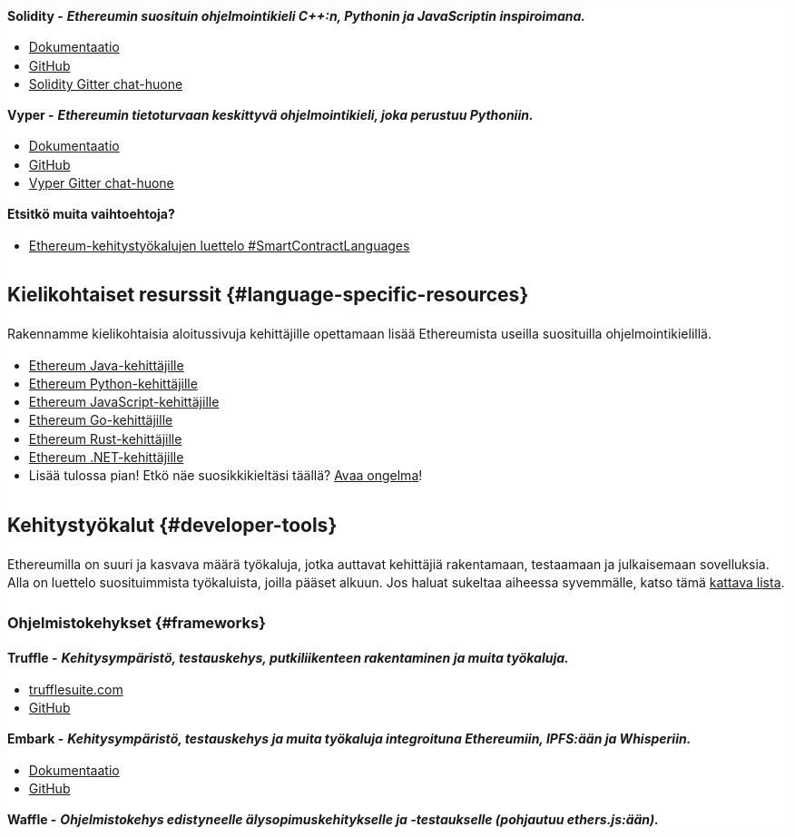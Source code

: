 **Solidity -** ***Ethereumin suosituin ohjelmointikieli C++:n, Pythonin ja JavaScriptin inspiroimana.***

- [Dokumentaatio](https://solidity.readthedocs.io)
- [GitHub](https://github.com/ethereum/solidity/)
- [Solidity Gitter chat-huone](https://gitter.im/ethereum/solidity/)

**Vyper -** ***Ethereumin tietoturvaan keskittyvä ohjelmointikieli, joka perustuu Pythoniin.***

- [Dokumentaatio](https://vyper.readthedocs.io)
- [GitHub](https://github.com/ethereum/vyper)
- [Vyper Gitter chat-huone](https://gitter.im/ethereum/vyper)

**Etsitkö muita vaihtoehtoja?**

- [Ethereum-kehitystyökalujen luettelo #SmartContractLanguages](https://github.com/ConsenSys/ethereum-developer-tools-list#smart-contract-languages)

## Kielikohtaiset resurssit {#language-specific-resources}

Rakennamme kielikohtaisia aloitussivuja kehittäjille opettamaan lisää Ethereumista useilla suosituilla ohjelmointikielillä.

- [Ethereum Java-kehittäjille](/fi/java/)
- [Ethereum Python-kehittäjille](/fi/python/)
- [Ethereum JavaScript-kehittäjille](/fi/javascript/)
- [Ethereum Go-kehittäjille](/fi/golang/)
- [Ethereum Rust-kehittäjille](/fi/rust/)
- [Ethereum .NET-kehittäjille](/fi/dot-net/)
- Lisää tulossa pian! Etkö näe suosikkikieltäsi täällä? [Avaa ongelma](https://github.com/ethereum/ethereum-org-website/issues/new/choose)!

## Kehitystyökalut {#developer-tools}

Ethereumilla on suuri ja kasvava määrä työkaluja, jotka auttavat kehittäjiä rakentamaan, testaamaan ja julkaisemaan sovelluksia. Alla on luettelo suosituimmista työkaluista, joilla pääset alkuun. Jos haluat sukeltaa aiheessa syvemmälle, katso tämä [kattava lista](https://github.com/ConsenSys/ethereum-developer-tools-list).

### Ohjelmistokehykset {#frameworks}

**Truffle -** ***Kehitysympäristö, testauskehys, putkiliikenteen rakentaminen ja muita työkaluja.***

- [trufflesuite.com](https://www.trufflesuite.com/)
- [GitHub](https://github.com/trufflesuite/truffle)

**Embark -** ***Kehitysympäristö, testauskehys ja muita työkaluja integroituna Ethereumiin, IPFS:ään ja Whisperiin.***

- [Dokumentaatio](https://embark.status.im/docs/)
- [GitHub](https://github.com/embark-framework/embark)

**Waffle -** ***Ohjelmistokehys edistyneelle älysopimuskehitykselle ja -testaukselle (pohjautuu ethers.js:ään).***
